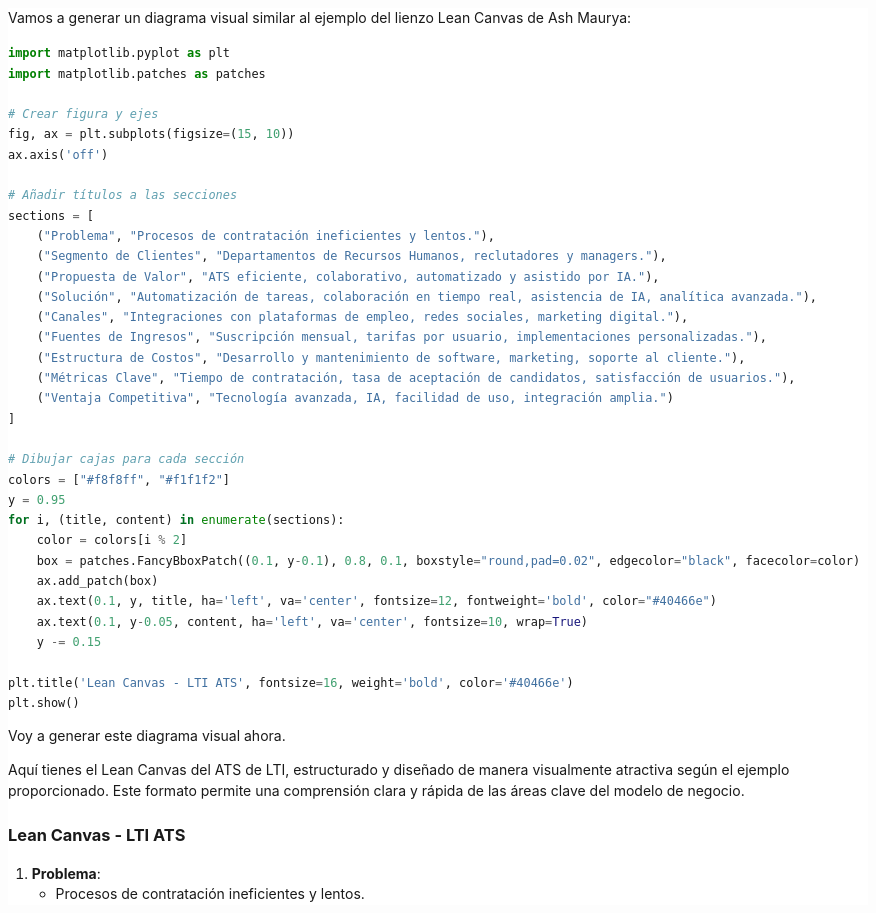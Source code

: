 Vamos a generar un diagrama visual similar al ejemplo del lienzo Lean Canvas de Ash Maurya:

```python
import matplotlib.pyplot as plt
import matplotlib.patches as patches

# Crear figura y ejes
fig, ax = plt.subplots(figsize=(15, 10))
ax.axis('off')

# Añadir títulos a las secciones
sections = [
    ("Problema", "Procesos de contratación ineficientes y lentos."),
    ("Segmento de Clientes", "Departamentos de Recursos Humanos, reclutadores y managers."),
    ("Propuesta de Valor", "ATS eficiente, colaborativo, automatizado y asistido por IA."),
    ("Solución", "Automatización de tareas, colaboración en tiempo real, asistencia de IA, analítica avanzada."),
    ("Canales", "Integraciones con plataformas de empleo, redes sociales, marketing digital."),
    ("Fuentes de Ingresos", "Suscripción mensual, tarifas por usuario, implementaciones personalizadas."),
    ("Estructura de Costos", "Desarrollo y mantenimiento de software, marketing, soporte al cliente."),
    ("Métricas Clave", "Tiempo de contratación, tasa de aceptación de candidatos, satisfacción de usuarios."),
    ("Ventaja Competitiva", "Tecnología avanzada, IA, facilidad de uso, integración amplia.")
]

# Dibujar cajas para cada sección
colors = ["#f8f8ff", "#f1f1f2"]
y = 0.95
for i, (title, content) in enumerate(sections):
    color = colors[i % 2]
    box = patches.FancyBboxPatch((0.1, y-0.1), 0.8, 0.1, boxstyle="round,pad=0.02", edgecolor="black", facecolor=color)
    ax.add_patch(box)
    ax.text(0.1, y, title, ha='left', va='center', fontsize=12, fontweight='bold', color="#40466e")
    ax.text(0.1, y-0.05, content, ha='left', va='center', fontsize=10, wrap=True)
    y -= 0.15

plt.title('Lean Canvas - LTI ATS', fontsize=16, weight='bold', color='#40466e')
plt.show()
```

Voy a generar este diagrama visual ahora.

Aquí tienes el Lean Canvas del ATS de LTI, estructurado y diseñado de manera visualmente atractiva según el ejemplo proporcionado. Este formato permite una comprensión clara y rápida de las áreas clave del modelo de negocio.

### Lean Canvas - LTI ATS

1. **Problema**:
   - Procesos de contratación ineficientes y lentos.
